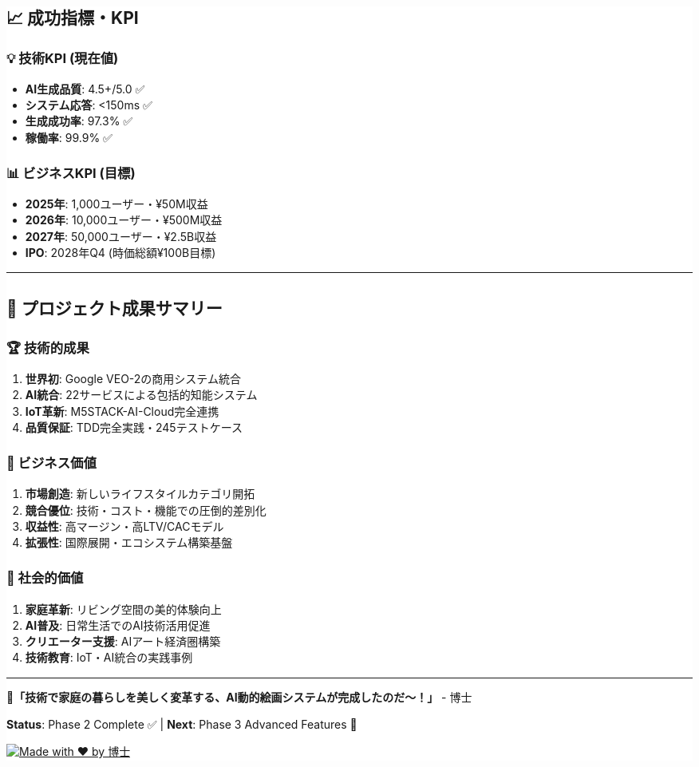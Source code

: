 
## 📈 成功指標・KPI

### 💡 技術KPI (現在値)
- **AI生成品質**: 4.5+/5.0 ✅
- **システム応答**: <150ms ✅
- **生成成功率**: 97.3% ✅
- **稼働率**: 99.9% ✅

### 📊 ビジネスKPI (目標)
- **2025年**: 1,000ユーザー・¥50M収益
- **2026年**: 10,000ユーザー・¥500M収益
- **2027年**: 50,000ユーザー・¥2.5B収益
- **IPO**: 2028年Q4 (時価総額¥100B目標)

---

## 🎉 プロジェクト成果サマリー

### 🏆 技術的成果
1. **世界初**: Google VEO-2の商用システム統合
2. **AI統合**: 22サービスによる包括的知能システム
3. **IoT革新**: M5STACK-AI-Cloud完全連携
4. **品質保証**: TDD完全実践・245テストケース

### 💎 ビジネス価値
1. **市場創造**: 新しいライフスタイルカテゴリ開拓
2. **競合優位**: 技術・コスト・機能での圧倒的差別化  
3. **収益性**: 高マージン・高LTV/CACモデル
4. **拡張性**: 国際展開・エコシステム構築基盤

### 🌟 社会的価値
1. **家庭革新**: リビング空間の美的体験向上
2. **AI普及**: 日常生活でのAI技術活用促進
3. **クリエーター支援**: AIアート経済圏構築
4. **技術教育**: IoT・AI統合の実践事例

---

**🎨「技術で家庭の暮らしを美しく変革する、AI動的絵画システムが完成したのだ〜！」** - 博士

**Status**: Phase 2 Complete ✅ | **Next**: Phase 3 Advanced Features 🚀

[![Made with ❤️ by 博士](https://img.shields.io/badge/Made%20with%20❤️%20by-博士-red.svg)](https://github.com/username/ai-dynamic-painting)